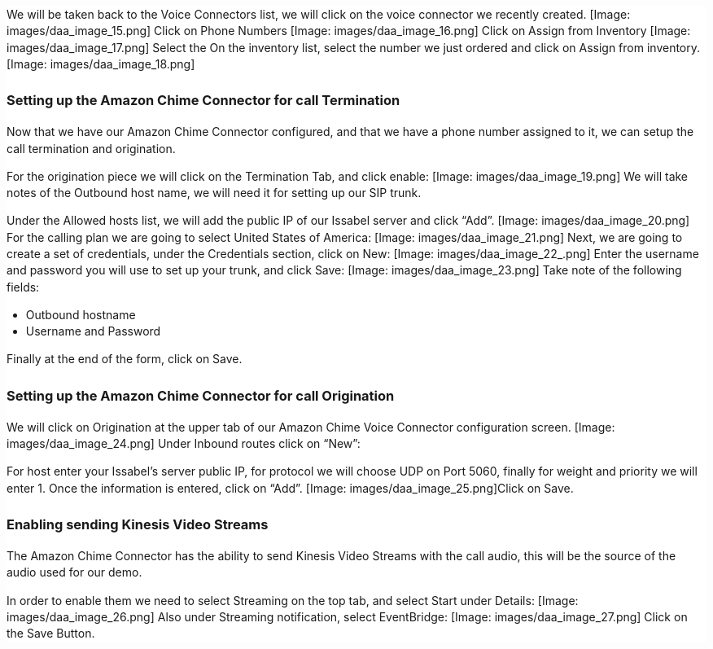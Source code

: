 We will be taken back to the Voice Connectors list, we will click on the voice connector we recently created.
[Image: images/daa_image_15.png]
Click on Phone Numbers
[Image: images/daa_image_16.png]
Click on Assign from Inventory
[Image: images/daa_image_17.png]
Select the On the inventory list, select the number we just ordered and click on Assign from inventory.
[Image: images/daa_image_18.png]
### Setting up the Amazon Chime Connector for call Termination

Now that we have our Amazon Chime Connector configured, and that we have a phone number assigned to it, we can setup the call termination and origination.

For the origination piece we will click on the Termination Tab, and click enable:
[Image: images/daa_image_19.png]
We will take notes of the Outbound host name, we will need it for setting up our SIP trunk.

Under the Allowed hosts list, we will add the public IP of our Issabel server and click “Add”.
[Image: images/daa_image_20.png]
For the calling plan we are going to select United States of America:
[Image: images/daa_image_21.png]
Next, we are going to create a set of credentials, under the Credentials section, click on New:
[Image: images/daa_image_22_.png]
Enter the username and password you will use to set up your trunk, and click Save:
[Image: images/daa_image_23.png]
Take note of the following fields:

* Outbound hostname
* Username and Password

Finally at the end of the form, click on Save.

### Setting up the Amazon Chime Connector for call Origination

We will click on Origination at the upper tab of our Amazon Chime Voice Connector configuration screen.
[Image: images/daa_image_24.png]
Under Inbound routes click on “New”:

For host enter your Issabel’s server public IP, for protocol we will choose UDP on Port 5060, finally for weight and priority we will enter 1. Once the information is entered, click on “Add”.
[Image: images/daa_image_25.png]Click on Save.

### Enabling sending Kinesis Video Streams

The Amazon Chime Connector has the ability to send Kinesis Video Streams with the call audio, this will be the source of the audio used for our demo.

In order to enable them we need to select Streaming on the top tab, and select Start under Details:
[Image: images/daa_image_26.png]
Also under Streaming notification, select EventBridge:
[Image: images/daa_image_27.png]
Click on the Save Button.
